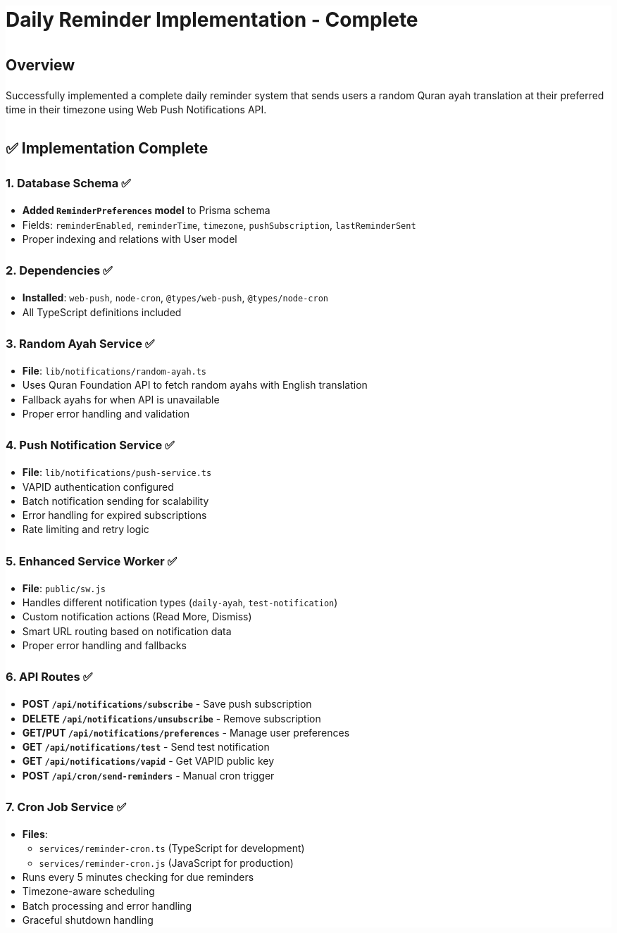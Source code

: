 # Daily Reminder Implementation - Complete

## Overview
Successfully implemented a complete daily reminder system that sends users a random Quran ayah translation at their preferred time in their timezone using Web Push Notifications API.

## ✅ Implementation Complete

### 1. Database Schema ✅
- **Added `ReminderPreferences` model** to Prisma schema
- Fields: `reminderEnabled`, `reminderTime`, `timezone`, `pushSubscription`, `lastReminderSent`
- Proper indexing and relations with User model

### 2. Dependencies ✅
- **Installed**: `web-push`, `node-cron`, `@types/web-push`, `@types/node-cron`
- All TypeScript definitions included

### 3. Random Ayah Service ✅
- **File**: `lib/notifications/random-ayah.ts`
- Uses Quran Foundation API to fetch random ayahs with English translation
- Fallback ayahs for when API is unavailable
- Proper error handling and validation

### 4. Push Notification Service ✅
- **File**: `lib/notifications/push-service.ts`
- VAPID authentication configured
- Batch notification sending for scalability
- Error handling for expired subscriptions
- Rate limiting and retry logic

### 5. Enhanced Service Worker ✅
- **File**: `public/sw.js`
- Handles different notification types (`daily-ayah`, `test-notification`)
- Custom notification actions (Read More, Dismiss)
- Smart URL routing based on notification data
- Proper error handling and fallbacks

### 6. API Routes ✅
- **POST `/api/notifications/subscribe`** - Save push subscription
- **DELETE `/api/notifications/unsubscribe`** - Remove subscription
- **GET/PUT `/api/notifications/preferences`** - Manage user preferences
- **GET `/api/notifications/test`** - Send test notification
- **GET `/api/notifications/vapid`** - Get VAPID public key
- **POST `/api/cron/send-reminders`** - Manual cron trigger

### 7. Cron Job Service ✅
- **Files**: 
  - `services/reminder-cron.ts` (TypeScript for development)
  - `services/reminder-cron.js` (JavaScript for production)
- Runs every 5 minutes checking for due reminders
- Timezone-aware scheduling
- Batch processing and error handling
- Graceful shutdown handling
